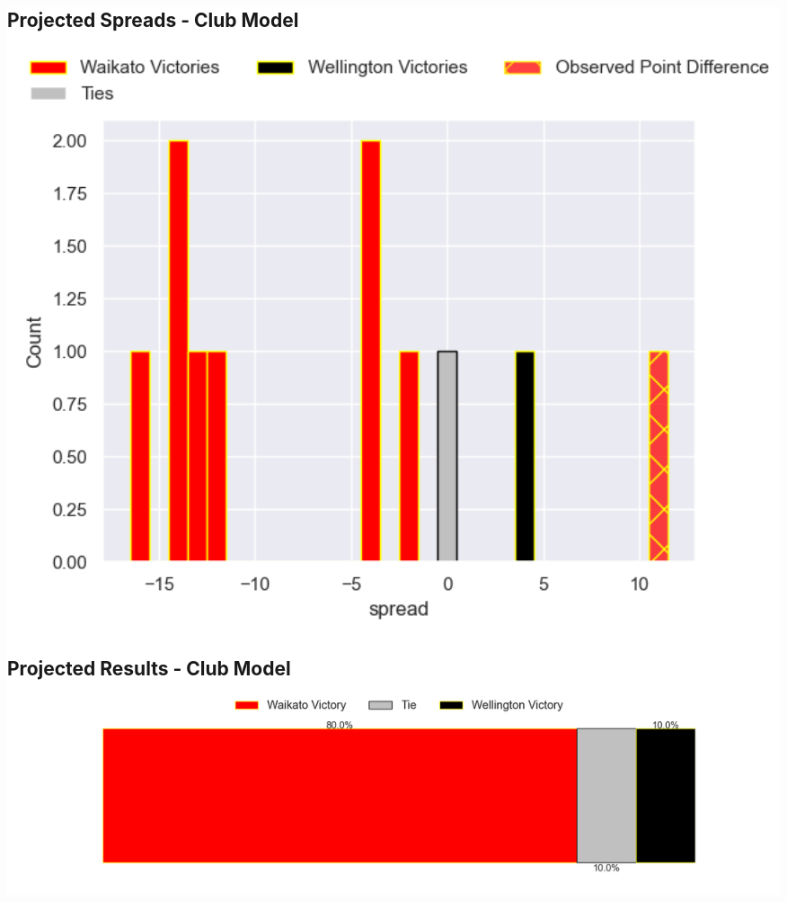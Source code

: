 ## Projected Spreads - Club Model


<p float="left">
<img src="../comp_files/plots/2025-08-08-Waikato_V_Wellington_spreads.png" width="99%" />
</p>

## Projected Results - Club Model


<p float="left">
<img src="../comp_files/plots/2025-08-08-Waikato_V_Wellington_resultbar.png" width="99%" />
</p>
